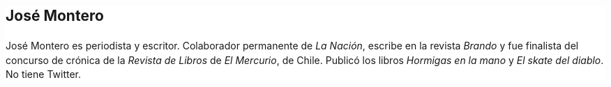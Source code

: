  José Montero
-------------

 José Montero es periodista y escritor. Colaborador permanente de *La Nación*, escribe en la revista *Brando* y fue finalista del concurso de crónica de la *Revista de Libros* de *El Mercurio*, de Chile. Publicó los libros *Hormigas en la mano* y *El skate del diablo*. No tiene Twitter.

